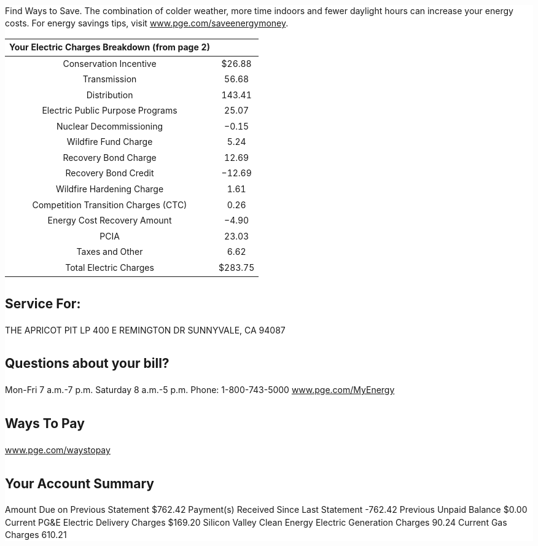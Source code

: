 Find Ways to Save. The combination of colder weather, more time indoors and fewer daylight hours can increase your energy costs. For energy savings tips, visit www.pge.com/saveenergymoney.

| Your Electric Charges Breakdown (from page 2) |  |
| :--: | :--: |
| Conservation Incentive | $\$ 26.88$ |
| Transmission | 56.68 |
| Distribution | 143.41 |
| Electric Public Purpose Programs | 25.07 |
| Nuclear Decommissioning | $-0.15$ |
| Wildfire Fund Charge | 5.24 |
| Recovery Bond Charge | 12.69 |
| Recovery Bond Credit | $-12.69$ |
| Wildfire Hardening Charge | 1.61 |
| Competition Transition Charges (CTC) | 0.26 |
| Energy Cost Recovery Amount | $-4.90$ |
| PCIA | 23.03 |
| Taxes and Other | 6.62 |
| Total Electric Charges | $\$ 283.75$ |

## Service For:

THE APRICOT PIT LP 400 E REMINGTON DR SUNNYVALE, CA 94087

## Questions about your bill?

Mon-Fri 7 a.m.-7 p.m. Saturday 8 a.m.-5 p.m. Phone: 1-800-743-5000 www.pge.com/MyEnergy

## Ways To Pay

www.pge.com/waystopay

## Your Account Summary

Amount Due on Previous Statement \$762.42
Payment(s) Received Since Last Statement -762.42
Previous Unpaid Balance \$0.00
Current PG\&E Electric Delivery Charges \$169.20
Silicon Valley Clean Energy Electric Generation Charges 90.24
Current Gas Charges 610.21

